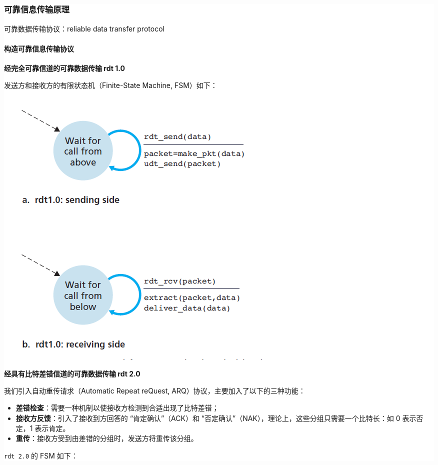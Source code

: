 ### 可靠信息传输原理

可靠数据传输协议：reliable data transfer protocol

#### 构造可靠信息传输协议

**经完全可靠信道的可靠数据传输 rdt 1.0**

发送方和接收方的有限状态机（Finite-State Machine, FSM）如下：

![rdt1.0](../../../.gitbook/assets/rdt1.0.png)

**经具有比特差错信道的可靠数据传输 rdt 2.0**

我们引入自动重传请求（Automatic Repeat reQuest, ARQ）协议，主要加入了以下的三种功能：

* **差错检查**：需要一种机制以使接收方检测到合适出现了比特差错；
* **接收方反馈**：引入了接收到方回答的 “肯定确认”（ACK）和 “否定确认”（NAK），理论上，这些分组只需要一个比特长：如 0 表示否定，1 表示肯定。
* **重传**：接收方受到由差错的分组时，发送方将重传该分组。

`rdt 2.0` 的 FSM 如下：
